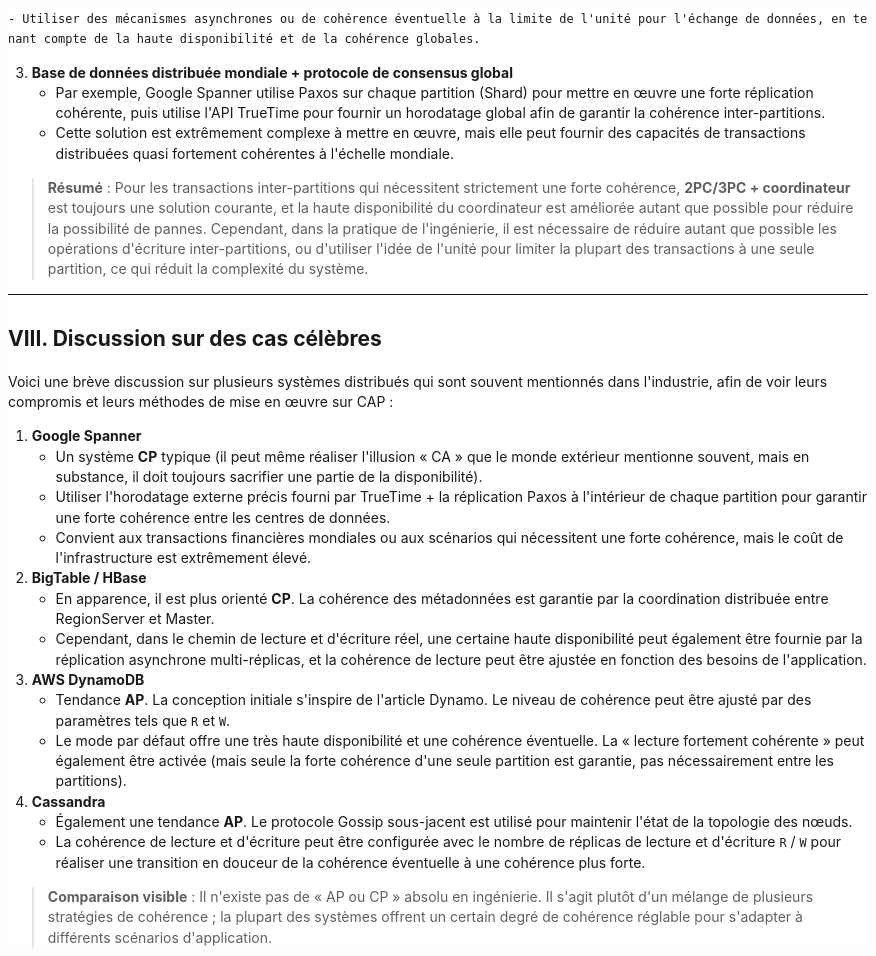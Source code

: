     - Utiliser des mécanismes asynchrones ou de cohérence éventuelle à la limite de l'unité pour l'échange de données, en tenant compte de la haute disponibilité et de la cohérence globales.
3. **Base de données distribuée mondiale + protocole de consensus global**
    - Par exemple, Google Spanner utilise Paxos sur chaque partition (Shard) pour mettre en œuvre une forte réplication cohérente, puis utilise l'API TrueTime pour fournir un horodatage global afin de garantir la cohérence inter-partitions.
    - Cette solution est extrêmement complexe à mettre en œuvre, mais elle peut fournir des capacités de transactions distribuées quasi fortement cohérentes à l'échelle mondiale.

> **Résumé** : Pour les transactions inter-partitions qui nécessitent strictement une forte cohérence, **2PC/3PC + coordinateur** est toujours une solution courante, et la haute disponibilité du coordinateur est améliorée autant que possible pour réduire la possibilité de pannes. Cependant, dans la pratique de l'ingénierie, il est nécessaire de réduire autant que possible les opérations d'écriture inter-partitions, ou d'utiliser l'idée de l'unité pour limiter la plupart des transactions à une seule partition, ce qui réduit la complexité du système.

------

## VIII. Discussion sur des cas célèbres

Voici une brève discussion sur plusieurs systèmes distribués qui sont souvent mentionnés dans l'industrie, afin de voir leurs compromis et leurs méthodes de mise en œuvre sur CAP :

1. **Google Spanner**
    - Un système **CP** typique (il peut même réaliser l'illusion « CA » que le monde extérieur mentionne souvent, mais en substance, il doit toujours sacrifier une partie de la disponibilité).
    - Utiliser l'horodatage externe précis fourni par TrueTime + la réplication Paxos à l'intérieur de chaque partition pour garantir une forte cohérence entre les centres de données.
    - Convient aux transactions financières mondiales ou aux scénarios qui nécessitent une forte cohérence, mais le coût de l'infrastructure est extrêmement élevé.
2. **BigTable / HBase**
    - En apparence, il est plus orienté **CP**. La cohérence des métadonnées est garantie par la coordination distribuée entre RegionServer et Master.
    - Cependant, dans le chemin de lecture et d'écriture réel, une certaine haute disponibilité peut également être fournie par la réplication asynchrone multi-réplicas, et la cohérence de lecture peut être ajustée en fonction des besoins de l'application.
3. **AWS DynamoDB**
    - Tendance **AP**. La conception initiale s'inspire de l'article Dynamo. Le niveau de cohérence peut être ajusté par des paramètres tels que `R` et `W`.
    - Le mode par défaut offre une très haute disponibilité et une cohérence éventuelle. La « lecture fortement cohérente » peut également être activée (mais seule la forte cohérence d'une seule partition est garantie, pas nécessairement entre les partitions).
4. **Cassandra**
    - Également une tendance **AP**. Le protocole Gossip sous-jacent est utilisé pour maintenir l'état de la topologie des nœuds.
    - La cohérence de lecture et d'écriture peut être configurée avec le nombre de réplicas de lecture et d'écriture `R` / `W` pour réaliser une transition en douceur de la cohérence éventuelle à une cohérence plus forte.

> **Comparaison visible** : Il n'existe pas de « AP ou CP » absolu en ingénierie. Il s'agit plutôt d'un mélange de plusieurs stratégies de cohérence ; la plupart des systèmes offrent un certain degré de cohérence réglable pour s'adapter à différents scénarios d'application.
